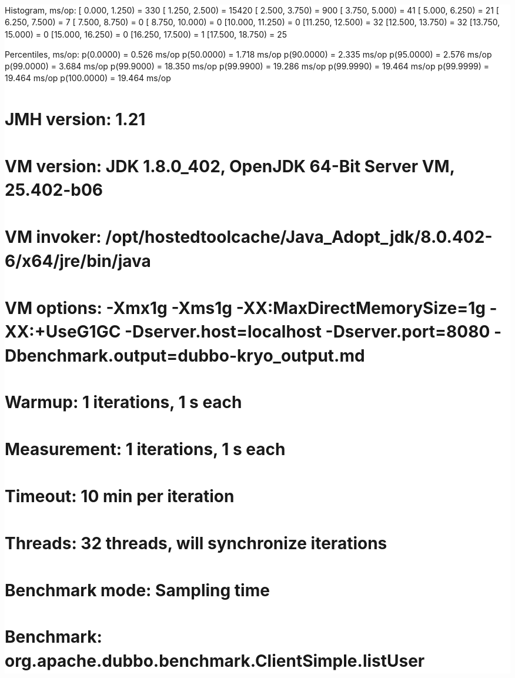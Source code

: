   Histogram, ms/op:
    [ 0.000,  1.250) = 330 
    [ 1.250,  2.500) = 15420 
    [ 2.500,  3.750) = 900 
    [ 3.750,  5.000) = 41 
    [ 5.000,  6.250) = 21 
    [ 6.250,  7.500) = 7 
    [ 7.500,  8.750) = 0 
    [ 8.750, 10.000) = 0 
    [10.000, 11.250) = 0 
    [11.250, 12.500) = 32 
    [12.500, 13.750) = 32 
    [13.750, 15.000) = 0 
    [15.000, 16.250) = 0 
    [16.250, 17.500) = 1 
    [17.500, 18.750) = 25 

  Percentiles, ms/op:
      p(0.0000) =      0.526 ms/op
     p(50.0000) =      1.718 ms/op
     p(90.0000) =      2.335 ms/op
     p(95.0000) =      2.576 ms/op
     p(99.0000) =      3.684 ms/op
     p(99.9000) =     18.350 ms/op
     p(99.9900) =     19.286 ms/op
     p(99.9990) =     19.464 ms/op
     p(99.9999) =     19.464 ms/op
    p(100.0000) =     19.464 ms/op


# JMH version: 1.21
# VM version: JDK 1.8.0_402, OpenJDK 64-Bit Server VM, 25.402-b06
# VM invoker: /opt/hostedtoolcache/Java_Adopt_jdk/8.0.402-6/x64/jre/bin/java
# VM options: -Xmx1g -Xms1g -XX:MaxDirectMemorySize=1g -XX:+UseG1GC -Dserver.host=localhost -Dserver.port=8080 -Dbenchmark.output=dubbo-kryo_output.md
# Warmup: 1 iterations, 1 s each
# Measurement: 1 iterations, 1 s each
# Timeout: 10 min per iteration
# Threads: 32 threads, will synchronize iterations
# Benchmark mode: Sampling time
# Benchmark: org.apache.dubbo.benchmark.ClientSimple.listUser
